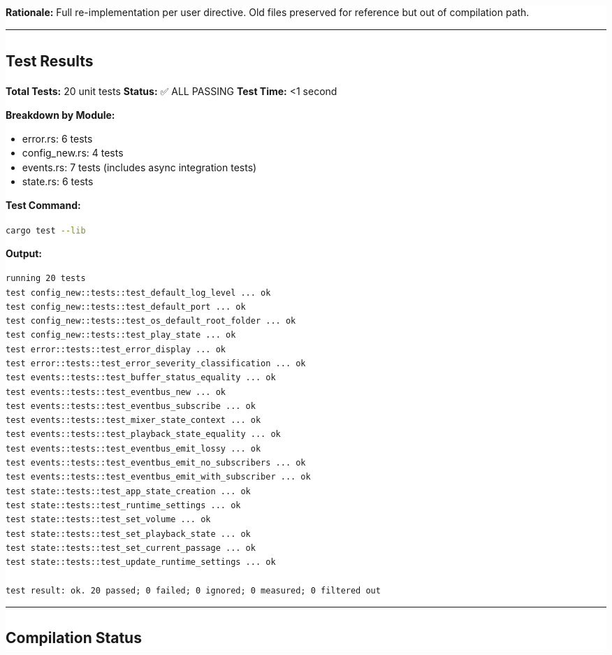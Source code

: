 **Rationale:** Full re-implementation per user directive. Old files preserved for reference but out of compilation path.

---

## Test Results

**Total Tests:** 20 unit tests
**Status:** ✅ ALL PASSING
**Test Time:** <1 second

**Breakdown by Module:**
- error.rs: 6 tests
- config_new.rs: 4 tests
- events.rs: 7 tests (includes async integration tests)
- state.rs: 6 tests

**Test Command:**
```bash
cargo test --lib
```

**Output:**
```
running 20 tests
test config_new::tests::test_default_log_level ... ok
test config_new::tests::test_default_port ... ok
test config_new::tests::test_os_default_root_folder ... ok
test config_new::tests::test_play_state ... ok
test error::tests::test_error_display ... ok
test error::tests::test_error_severity_classification ... ok
test events::tests::test_buffer_status_equality ... ok
test events::tests::test_eventbus_new ... ok
test events::tests::test_eventbus_subscribe ... ok
test events::tests::test_mixer_state_context ... ok
test events::tests::test_playback_state_equality ... ok
test events::tests::test_eventbus_emit_lossy ... ok
test events::tests::test_eventbus_emit_no_subscribers ... ok
test events::tests::test_eventbus_emit_with_subscriber ... ok
test state::tests::test_app_state_creation ... ok
test state::tests::test_runtime_settings ... ok
test state::tests::test_set_volume ... ok
test state::tests::test_set_playback_state ... ok
test state::tests::test_set_current_passage ... ok
test state::tests::test_update_runtime_settings ... ok

test result: ok. 20 passed; 0 failed; 0 ignored; 0 measured; 0 filtered out
```

---

## Compilation Status
